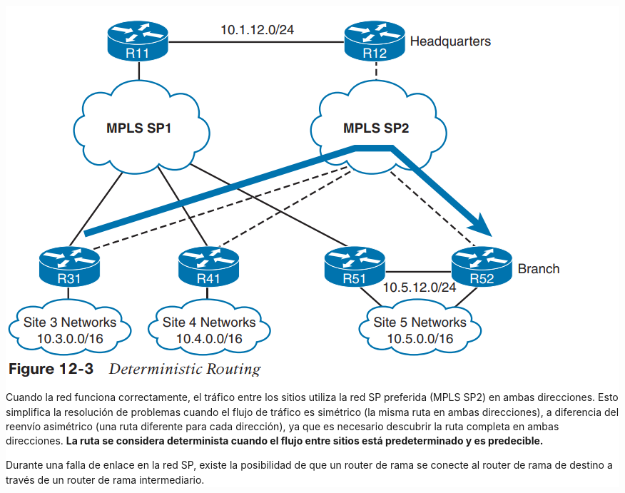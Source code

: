 ![Image Alt](https://github.com/Nigelpa74/CCNP-Brief/blob/c9ce545af33d9609feb2d2b07e5fbfa95929dce3/12.%20ADVANCED%20BGP/IMG/ADV%20BGP%20MULTI/ADV%20BGP%20MULTI%203.PNG)

Cuando la red funciona correctamente, el tráfico entre los sitios utiliza la red SP preferida (MPLS SP2) en ambas direcciones. Esto simplifica la resolución de problemas cuando el flujo de tráfico es simétrico (la misma ruta en ambas direcciones), a diferencia del reenvío asimétrico (una ruta diferente para cada dirección), ya que es necesario descubrir la ruta completa en ambas direcciones. **La ruta se considera determinista cuando el flujo entre sitios está predeterminado y es predecible.**

Durante una falla de enlace en la red SP, existe la posibilidad de que un router de rama se conecte al router de rama de destino a través de un router de rama intermediario.
